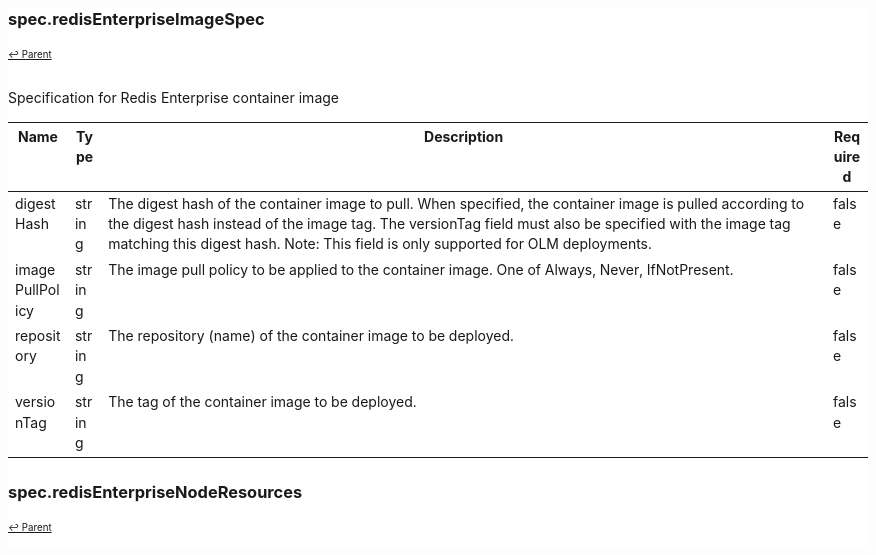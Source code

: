 

### spec.redisEnterpriseImageSpec
<sup><sup>[↩ Parent](#spec)</sup></sup>

Specification for Redis Enterprise container image

<table>
    <thead>
        <tr>
            <th>Name</th>
            <th>Type</th>
            <th>Description</th>
            <th>Required</th>
        </tr>
    </thead>
    <tbody><tr>
        <td>digestHash</td>
        <td>string</td>
        <td>
          The digest hash of the container image to pull. When specified, the container image is pulled according to the digest hash instead of the image tag. The versionTag field must also be specified with the image tag matching this digest hash. Note: This field is only supported for OLM deployments.<br/>
        </td>
        <td>false</td>
      </tr><tr>
        <td>imagePullPolicy</td>
        <td>string</td>
        <td>
          The image pull policy to be applied to the container image. One of Always, Never, IfNotPresent.<br/>
        </td>
        <td>false</td>
      </tr><tr>
        <td>repository</td>
        <td>string</td>
        <td>
          The repository (name) of the container image to be deployed.<br/>
        </td>
        <td>false</td>
      </tr><tr>
        <td>versionTag</td>
        <td>string</td>
        <td>
          The tag of the container image to be deployed.<br/>
        </td>
        <td>false</td>
      </tr></tbody>
</table>


### spec.redisEnterpriseNodeResources
<sup><sup>[↩ Parent](#spec)</sup></sup>
